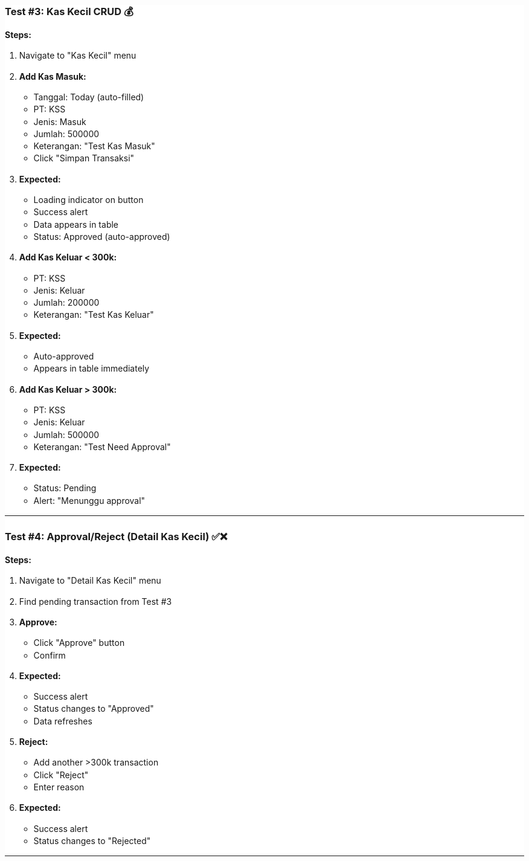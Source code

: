 
### Test #3: Kas Kecil CRUD 💰
**Steps:**
1. Navigate to "Kas Kecil" menu
2. **Add Kas Masuk:**
   - Tanggal: Today (auto-filled)
   - PT: KSS
   - Jenis: Masuk
   - Jumlah: 500000
   - Keterangan: "Test Kas Masuk"
   - Click "Simpan Transaksi"
3. **Expected:**
   - Loading indicator on button
   - Success alert
   - Data appears in table
   - Status: Approved (auto-approved)

4. **Add Kas Keluar < 300k:**
   - PT: KSS
   - Jenis: Keluar
   - Jumlah: 200000
   - Keterangan: "Test Kas Keluar"
5. **Expected:**
   - Auto-approved
   - Appears in table immediately

6. **Add Kas Keluar > 300k:**
   - PT: KSS
   - Jenis: Keluar
   - Jumlah: 500000
   - Keterangan: "Test Need Approval"
7. **Expected:**
   - Status: Pending
   - Alert: "Menunggu approval"

---

### Test #4: Approval/Reject (Detail Kas Kecil) ✅❌
**Steps:**
1. Navigate to "Detail Kas Kecil" menu
2. Find pending transaction from Test #3
3. **Approve:**
   - Click "Approve" button
   - Confirm
4. **Expected:**
   - Success alert
   - Status changes to "Approved"
   - Data refreshes

5. **Reject:**
   - Add another >300k transaction
   - Click "Reject"
   - Enter reason
6. **Expected:**
   - Success alert
   - Status changes to "Rejected"

---
